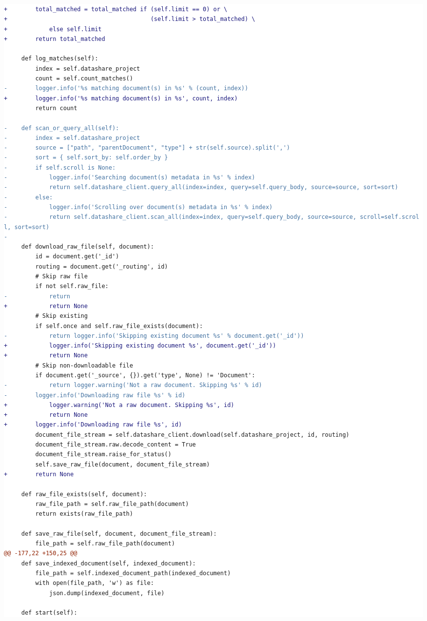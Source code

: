 ```diff
+        total_matched = total_matched if (self.limit == 0) or \
+                                         (self.limit > total_matched) \
+            else self.limit
+        return total_matched
 
     def log_matches(self):
         index = self.datashare_project
         count = self.count_matches()
-        logger.info('%s matching document(s) in %s' % (count, index))
+        logger.info('%s matching document(s) in %s', count, index)
         return count
 
-    def scan_or_query_all(self):
-        index = self.datashare_project
-        source = ["path", "parentDocument", "type"] + str(self.source).split(',')
-        sort = { self.sort_by: self.order_by }
-        if self.scroll is None:
-            logger.info('Searching document(s) metadata in %s' % index)
-            return self.datashare_client.query_all(index=index, query=self.query_body, source=source, sort=sort)
-        else:
-            logger.info('Scrolling over document(s) metadata in %s' % index)
-            return self.datashare_client.scan_all(index=index, query=self.query_body, source=source, scroll=self.scroll, sort=sort)
-
     def download_raw_file(self, document):
         id = document.get('_id')
         routing = document.get('_routing', id)
         # Skip raw file
         if not self.raw_file:
-            return
+            return None
         # Skip existing
         if self.once and self.raw_file_exists(document):
-            return logger.info('Skipping existing document %s' % document.get('_id'))
+            logger.info('Skipping existing document %s', document.get('_id'))
+            return None
         # Skip non-downloadable file
         if document.get('_source', {}).get('type', None) != 'Document':
-            return logger.warning('Not a raw document. Skipping %s' % id)
-        logger.info('Downloading raw file %s' % id)
+            logger.warning('Not a raw document. Skipping %s', id)
+            return None
+        logger.info('Downloading raw file %s', id)
         document_file_stream = self.datashare_client.download(self.datashare_project, id, routing)
         document_file_stream.raw.decode_content = True
         document_file_stream.raise_for_status()
         self.save_raw_file(document, document_file_stream)
+        return None
 
     def raw_file_exists(self, document):
         raw_file_path = self.raw_file_path(document)
         return exists(raw_file_path)
 
     def save_raw_file(self, document, document_file_stream):
         file_path = self.raw_file_path(document)
@@ -177,22 +150,25 @@
     def save_indexed_document(self, indexed_document):
         file_path = self.indexed_document_path(indexed_document)
         with open(file_path, 'w') as file:
             json.dump(indexed_document, file)
 
     def start(self):
```
